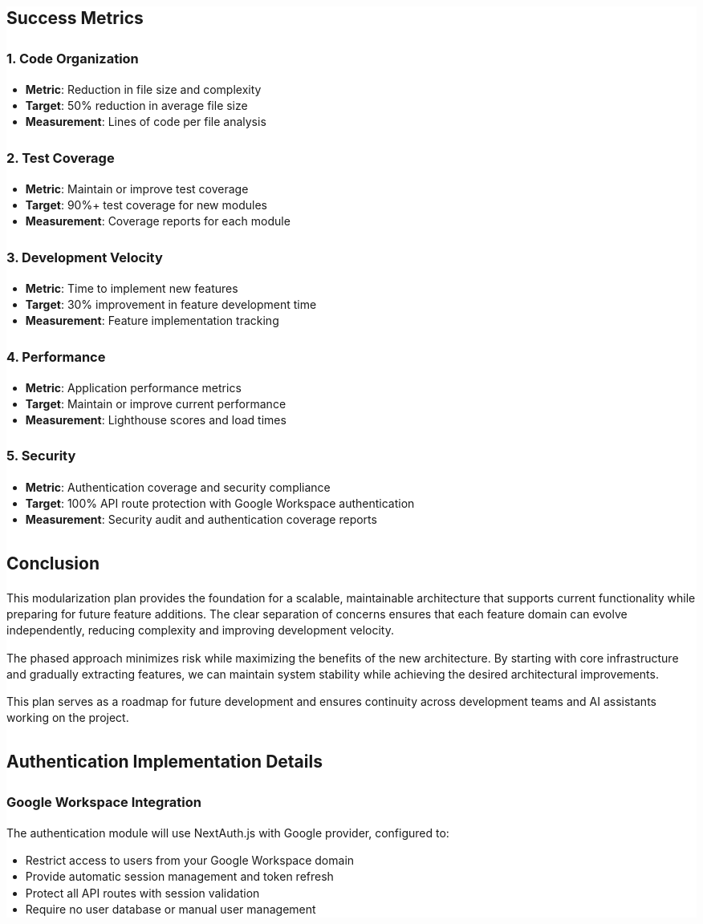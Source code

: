 ## Success Metrics

### 1. Code Organization
- **Metric**: Reduction in file size and complexity
- **Target**: 50% reduction in average file size
- **Measurement**: Lines of code per file analysis

### 2. Test Coverage
- **Metric**: Maintain or improve test coverage
- **Target**: 90%+ test coverage for new modules
- **Measurement**: Coverage reports for each module

### 3. Development Velocity
- **Metric**: Time to implement new features
- **Target**: 30% improvement in feature development time
- **Measurement**: Feature implementation tracking

### 4. Performance
- **Metric**: Application performance metrics
- **Target**: Maintain or improve current performance
- **Measurement**: Lighthouse scores and load times

### 5. Security
- **Metric**: Authentication coverage and security compliance
- **Target**: 100% API route protection with Google Workspace authentication
- **Measurement**: Security audit and authentication coverage reports

## Conclusion

This modularization plan provides the foundation for a scalable, maintainable architecture that supports current functionality while preparing for future feature additions. The clear separation of concerns ensures that each feature domain can evolve independently, reducing complexity and improving development velocity.

The phased approach minimizes risk while maximizing the benefits of the new architecture. By starting with core infrastructure and gradually extracting features, we can maintain system stability while achieving the desired architectural improvements.

This plan serves as a roadmap for future development and ensures continuity across development teams and AI assistants working on the project.

## Authentication Implementation Details

### Google Workspace Integration
The authentication module will use NextAuth.js with Google provider, configured to:
- Restrict access to users from your Google Workspace domain
- Provide automatic session management and token refresh
- Protect all API routes with session validation
- Require no user database or manual user management

